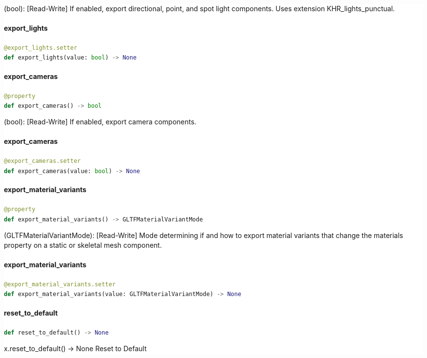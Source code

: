 (bool):  [Read-Write] If enabled, export directional, point, and spot light components. Uses extension KHR_lights_punctual.

<a id="unreal.GLTFExportOptions.export_lights"></a>

#### export_lights

```python
@export_lights.setter
def export_lights(value: bool) -> None
```

<a id="unreal.GLTFExportOptions.export_cameras"></a>

#### export_cameras

```python
@property
def export_cameras() -> bool
```

(bool):  [Read-Write] If enabled, export camera components.

<a id="unreal.GLTFExportOptions.export_cameras"></a>

#### export_cameras

```python
@export_cameras.setter
def export_cameras(value: bool) -> None
```

<a id="unreal.GLTFExportOptions.export_material_variants"></a>

#### export_material_variants

```python
@property
def export_material_variants() -> GLTFMaterialVariantMode
```

(GLTFMaterialVariantMode):  [Read-Write] Mode determining if and how to export material variants that change the materials property on a static or skeletal mesh component.

<a id="unreal.GLTFExportOptions.export_material_variants"></a>

#### export_material_variants

```python
@export_material_variants.setter
def export_material_variants(value: GLTFMaterialVariantMode) -> None
```

<a id="unreal.GLTFExportOptions.reset_to_default"></a>

#### reset_to_default

```python
def reset_to_default() -> None
```

x.reset_to_default() -> None
Reset to Default

<a id="unreal.GLTFExporter"></a>